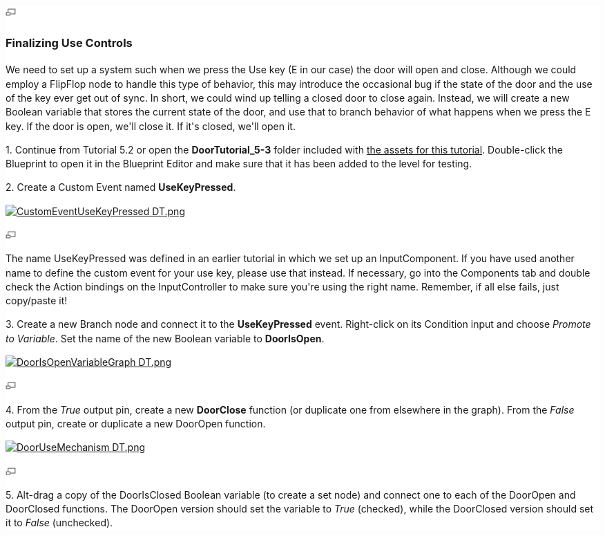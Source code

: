 [![](/skins/common/images/magnify-clip.png)](/File:DoorIsUsable_Property_DT.png "Enlarge")

  

### Finalizing Use Controls

We need to set up a system such when we press the Use key (E in our case) the door will open and close. Although we could employ a FlipFlop node to handle this type of behavior, this may introduce the occasional bug if the state of the door and the use of the key ever get out of sync. In short, we could wind up telling a closed door to close again. Instead, we will create a new Boolean variable that stores the current state of the door, and use that to branch behavior of what happens when we press the E key. If the door is open, we'll close it. If it's closed, we'll open it.

1\. Continue from Tutorial 5.2 or open the **DoorTutorial\_5-3** folder included with [the assets for this tutorial](https://d26ilriwvtzlb.cloudfront.net/c/c6/Door.zip "Door.zip"). Double-click the Blueprint to open it in the Blueprint Editor and make sure that it has been added to the level for testing.

2\. Create a Custom Event named **UseKeyPressed**.

[![CustomEventUseKeyPressed DT.png](https://d26ilriwvtzlb.cloudfront.net/2/2a/CustomEventUseKeyPressed_DT.png)](/File:CustomEventUseKeyPressed_DT.png)

[![](/skins/common/images/magnify-clip.png)](/File:CustomEventUseKeyPressed_DT.png "Enlarge")

  
The name UseKeyPressed was defined in an earlier tutorial in which we set up an InputComponent. If you have used another name to define the custom event for your use key, please use that instead. If necessary, go into the Components tab and double check the Action bindings on the InputController to make sure you're using the right name. Remember, if all else fails, just copy/paste it!

3\. Create a new Branch node and connect it to the **UseKeyPressed** event. Right-click on its Condition input and choose _Promote to Variable_. Set the name of the new Boolean variable to **DoorIsOpen**.

[![DoorIsOpenVariableGraph DT.png](https://d26ilriwvtzlb.cloudfront.net/d/d7/DoorIsOpenVariableGraph_DT.png)](/File:DoorIsOpenVariableGraph_DT.png)

[![](/skins/common/images/magnify-clip.png)](/File:DoorIsOpenVariableGraph_DT.png "Enlarge")

  
4\. From the _True_ output pin, create a new **DoorClose** function (or duplicate one from elsewhere in the graph). From the _False_ output pin, create or duplicate a new DoorOpen function.

[![DoorUseMechanism DT.png](https://d26ilriwvtzlb.cloudfront.net/3/30/DoorUseMechanism_DT.png)](/File:DoorUseMechanism_DT.png)

[![](/skins/common/images/magnify-clip.png)](/File:DoorUseMechanism_DT.png "Enlarge")

  
5\. Alt-drag a copy of the DoorIsClosed Boolean variable (to create a set node) and connect one to each of the DoorOpen and DoorClosed functions. The DoorOpen version should set the variable to _True_ (checked), while the DoorClosed version should set it to _False_ (unchecked).

